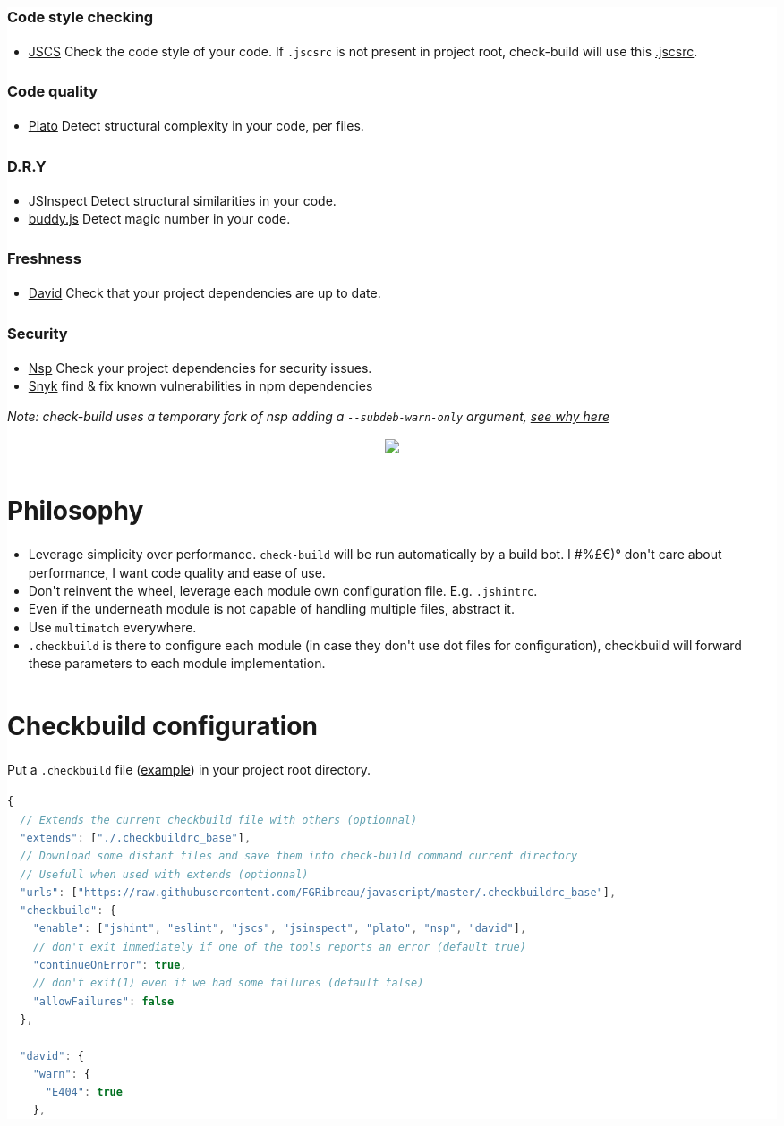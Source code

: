 ### Code style checking

- [JSCS](https://github.com/jscs-dev/node-jscs) Check the code style of your code. If `.jscsrc` is not present in project root, check-build will use this [.jscsrc](./defaults/.jscsrc).

### Code quality
- [Plato](https://github.com/es-analysis/plato) Detect structural complexity in your code, per files.

### D.R.Y

- [JSInspect](https://www.npmjs.org/package/jsinspect) Detect structural similarities in your code.
- [buddy.js](https://github.com/danielstjules/buddy.js) Detect magic number in your code.

### Freshness

- [David](https://github.com/alanshaw/david) Check that your project dependencies are up to date.

### Security

- [Nsp](https://github.com/nodesecurity/nsp) Check your project dependencies for security issues.
- [Snyk](https://github.com/Snyk/snyk) find & fix known vulnerabilities in npm dependencies

*Note: check-build uses a temporary fork of nsp adding a `--subdeb-warn-only` argument, [see why here](https://github.com/nodesecurity/nsp/pull/58)*

<p align="center">
<img src="./docs/mindblown2.gif"/>
</p>

# Philosophy

- Leverage simplicity over performance. `check-build` will be run automatically by a build bot. I #%£€)° don't care about performance, I want code quality and ease of use.
- Don't reinvent the wheel, leverage each module own configuration file. E.g. `.jshintrc`.
- Even if the underneath module is not capable of handling multiple files, abstract it.
- Use `multimatch` everywhere.
- `.checkbuild` is there to configure each module (in case they don't use dot files for configuration), checkbuild will forward these parameters to each module implementation.

# Checkbuild configuration

Put a `.checkbuild` file ([example](./defaults/.checkbuild)) in your project root directory.

```javascript
{
  // Extends the current checkbuild file with others (optionnal)
  "extends": ["./.checkbuildrc_base"],
  // Download some distant files and save them into check-build command current directory
  // Usefull when used with extends (optionnal)
  "urls": ["https://raw.githubusercontent.com/FGRibreau/javascript/master/.checkbuildrc_base"],
  "checkbuild": {
    "enable": ["jshint", "eslint", "jscs", "jsinspect", "plato", "nsp", "david"],
    // don't exit immediately if one of the tools reports an error (default true)
    "continueOnError": true,
    // don't exit(1) even if we had some failures (default false)
    "allowFailures": false
  },

  "david": {
    "warn": {
      "E404": true
    },
```